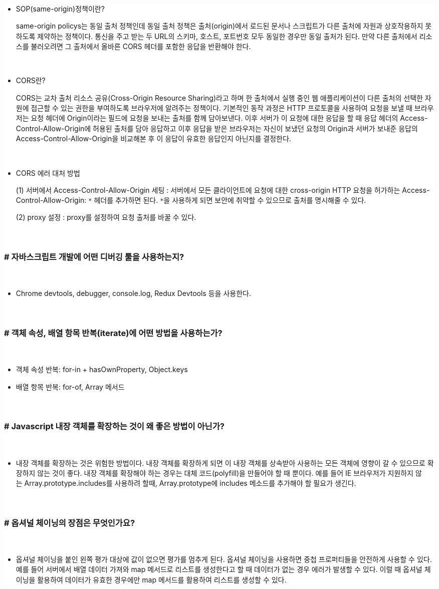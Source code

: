 - SOP(same-origin)정책이란?

  same-origin policys는 동일 출처 정책인데 동일 출처 정책은 출처(origin)에서 로드된 문서나 스크립트가 다른 출처에 자원과 상호작용하지 못하도록 제약하는 정책이다. 통신을 주고 받는 두 URL의 스키마, 호스트, 포트번호 모두 동일한 경우만 동일 출처가 된다. 만약 다른 출처에서 리소스를 불러오려면 그 출처에서 올바른 CORS 헤더를 포함한 응답을 반환해야 한다.

<br>

- CORS란?

  CORS는 교차 출처 리소스 공유(Cross-Origin Resource Sharing)라고 하며 한 출처에서 실행 중인 웹 애플리케이션이 다른 출처의 선택한 자원에 접근할 수 있는 권한을 부여하도록 브라우저에 알려주는 정책이다. 기본적인 동작 과정은 HTTP 프로토콜을 사용하여 요청을 보낼 때 브라우저는 요청 헤더에 Origin이라는 필드에 요청을 보내는 출처를 함께 담아보낸다. 이후 서버가 이 요청에 대한 응답을 할 때 응답 헤더의 Access-Control-Allow-Origin에 허용된 출처를 담아 응답하고 이후 응답을 받은 브라우저는 자신이 보냈던 요청의 Origin과 서버가 보내준 응답의 Access-Control-Allow-Origin을 비교해본 후 이 응답이 유효한 응답인지 아닌지를 결정한다.

<br>

- CORS 에러 대처 방법

  (1) 서버에서 Access-Control-Allow-Origin 세팅 : 서버에서 모든 클라이언트에 요청에 대한 cross-origin HTTP 요청을 허가하는 Access-Control-Allow-Origin: `*` 헤더를 추가하면 된다. `*`을 사용하게 되면 보안에 취약할 수 있으므로 출처를 명시해줄 수 있다.

  (2) proxy 설정 : proxy를 설정하여 요청 출처를 바꿀 수 있다.

<br>

### # **자바스크립트 개발에 어떤 디버깅 툴을 사용하는지?**

<br>

- Chrome devtools, debugger, console.log, Redux Devtools 등을 사용한다.

<br>

### # **객체 속성, 배열 항목 반복(iterate)에 어떤 방법을 사용하는가?**

<br>

- 객체 속성 반복: for-in + hasOwnProperty, Object.keys

- 배열 항목 반복: for-of, Array 메서드

<br>

### # **Javascript 내장 객체를 확장하는 것이 왜 좋은 방법이 아닌가?**

<br>

- 내장 객체를 확장하는 것은 위험한 방법이다. 내장 객체를 확장하게 되면 이 내장 객체를 상속받아 사용하는 모든 객체에 영향이 갈 수 있으므로 확장하지 않는 것이 좋다. 내장 객체를 확장해야 하는 경우는 대체 코드(polyfill)을 만들어야 할 때 뿐이다. 예를 들어 IE 브라우저가 지원하지 않는 Array.prototype.includes를 사용하려 할때, Array.prototype에 includes 메소드를 추가해야 할 필요가 생긴다.

<br>

### # **옵셔널 체이닝의 장점은 무엇인가요?**

<br>

- 옵셔널 체이닝을 붙인 왼쪽 평가 대상에 값이 없으면 평가를 멈추게 된다. 옵셔널 체이닝을 사용하면 중첩 프로퍼티들을 안전하게 사용할 수 있다. 예를 들어 서버에서 배열 데이터 가져와 map 메서드로 리스트를 생성한다고 할 때 데이터가 없는 경우 에러가 발생할 수 있다. 이럴 때 옵셔널 체이닝을 활용하여 데이터가 유효한 경우에만 map 메서드를 활용하여 리스트를 생성할 수 있다.
